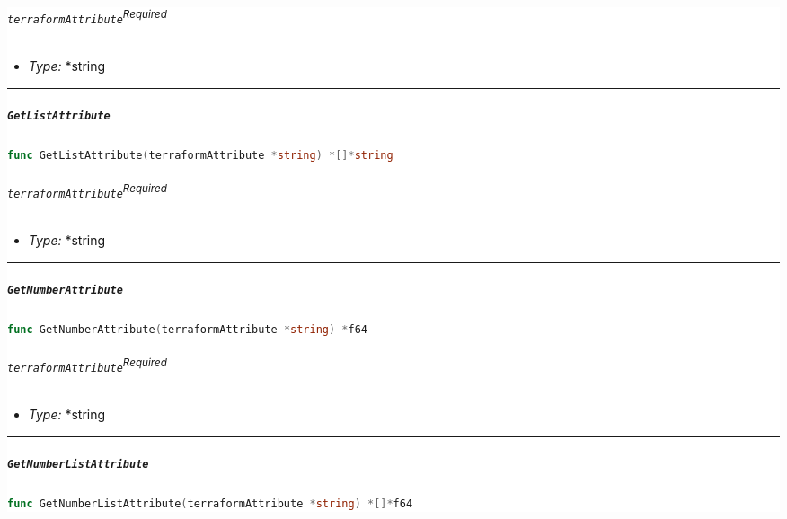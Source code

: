 ###### `terraformAttribute`<sup>Required</sup> <a name="terraformAttribute" id="rhizo-co-terraform-provider-oci.osmanagementManagedInstanceGroup.OsmanagementManagedInstanceGroupTimeoutsOutputReference.getBooleanMapAttribute.parameter.terraformAttribute"></a>

- *Type:* *string

---

##### `GetListAttribute` <a name="GetListAttribute" id="rhizo-co-terraform-provider-oci.osmanagementManagedInstanceGroup.OsmanagementManagedInstanceGroupTimeoutsOutputReference.getListAttribute"></a>

```go
func GetListAttribute(terraformAttribute *string) *[]*string
```

###### `terraformAttribute`<sup>Required</sup> <a name="terraformAttribute" id="rhizo-co-terraform-provider-oci.osmanagementManagedInstanceGroup.OsmanagementManagedInstanceGroupTimeoutsOutputReference.getListAttribute.parameter.terraformAttribute"></a>

- *Type:* *string

---

##### `GetNumberAttribute` <a name="GetNumberAttribute" id="rhizo-co-terraform-provider-oci.osmanagementManagedInstanceGroup.OsmanagementManagedInstanceGroupTimeoutsOutputReference.getNumberAttribute"></a>

```go
func GetNumberAttribute(terraformAttribute *string) *f64
```

###### `terraformAttribute`<sup>Required</sup> <a name="terraformAttribute" id="rhizo-co-terraform-provider-oci.osmanagementManagedInstanceGroup.OsmanagementManagedInstanceGroupTimeoutsOutputReference.getNumberAttribute.parameter.terraformAttribute"></a>

- *Type:* *string

---

##### `GetNumberListAttribute` <a name="GetNumberListAttribute" id="rhizo-co-terraform-provider-oci.osmanagementManagedInstanceGroup.OsmanagementManagedInstanceGroupTimeoutsOutputReference.getNumberListAttribute"></a>

```go
func GetNumberListAttribute(terraformAttribute *string) *[]*f64
```
